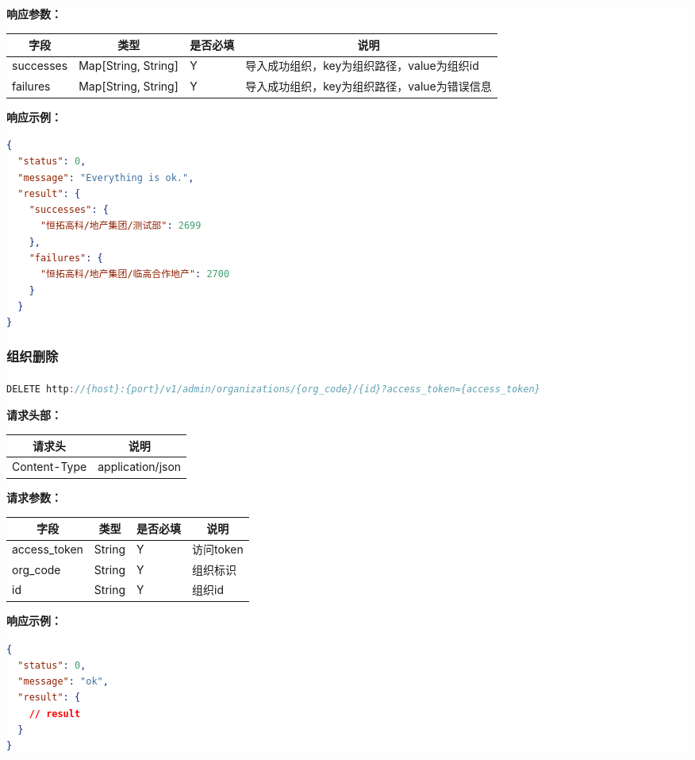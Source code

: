 ```json

```

**响应参数：**

| 字段      | 类型                | 是否必填 | 说明                                         |
| --------- | ------------------- | -------- | -------------------------------------------- |
| successes | Map[String, String] | Y        | 导入成功组织，key为组织路径，value为组织id   |
| failures  | Map[String, String] | Y        | 导入成功组织，key为组织路径，value为错误信息 |

**响应示例：**

```json
{
  "status": 0, 
  "message": "Everything is ok.", 
  "result": {
    "successes": {
      "恒拓高科/地产集团/测试部": 2699
    }, 
    "failures": {
      "恒拓高科/地产集团/临高合作地产": 2700
    }
  }
}
```

### 组织删除

```js
DELETE http://{host}:{port}/v1/admin/organizations/{org_code}/{id}?access_token={access_token}
```

**请求头部：**

| 请求头       | 说明             |
| ------------ | ---------------- |
| Content-Type | application/json |

**请求参数：**

| 字段         | 类型   | 是否必填 | 说明      |
| ------------ | ------ | -------- | --------- |
| access_token | String | Y        | 访问token |
| org_code     | String | Y        | 组织标识  |
| id           | String | Y        | 组织id    |

**响应示例：**

```json
{
  "status": 0,
  "message": "ok",
  "result": {
    // result
  }
}
```
